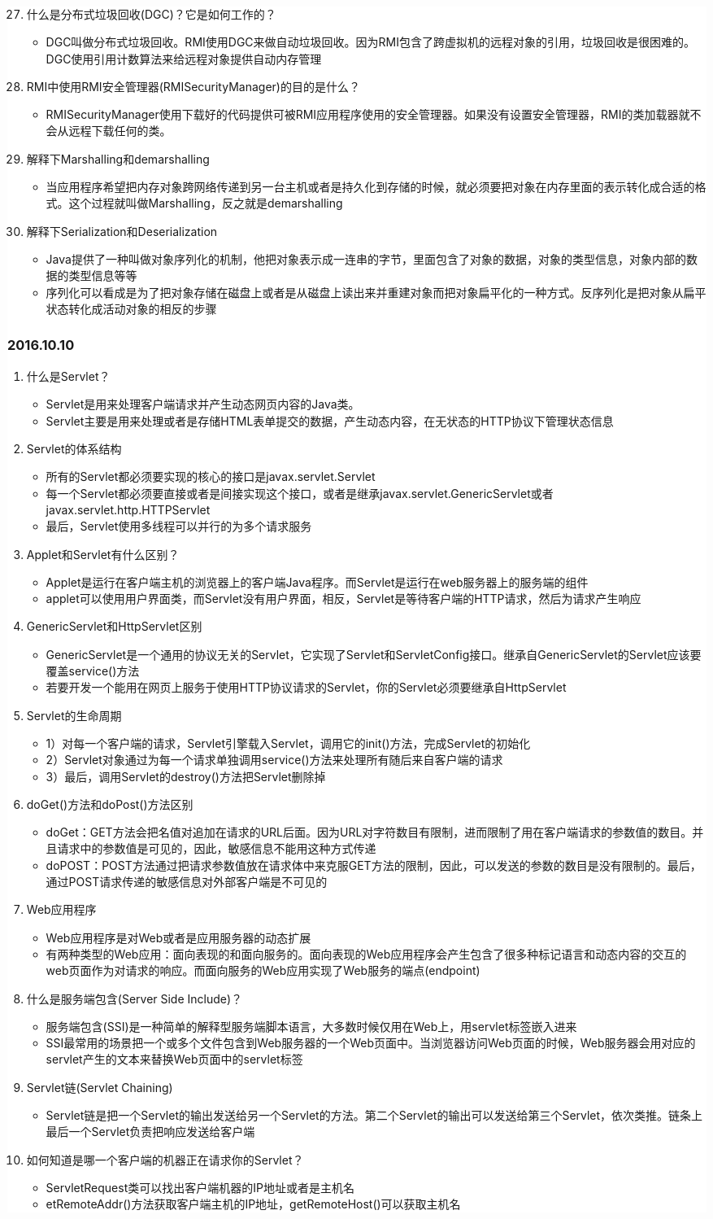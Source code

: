 27. 什么是分布式垃圾回收(DGC)？它是如何工作的？
    - DGC叫做分布式垃圾回收。RMI使用DGC来做自动垃圾回收。因为RMI包含了跨虚拟机的远程对象的引用，垃圾回收是很困难的。DGC使用引用计数算法来给远程对象提供自动内存管理

28. RMI中使用RMI安全管理器(RMISecurityManager)的目的是什么？
    - RMISecurityManager使用下载好的代码提供可被RMI应用程序使用的安全管理器。如果没有设置安全管理器，RMI的类加载器就不会从远程下载任何的类。

29. 解释下Marshalling和demarshalling
    - 当应用程序希望把内存对象跨网络传递到另一台主机或者是持久化到存储的时候，就必须要把对象在内存里面的表示转化成合适的格式。这个过程就叫做Marshalling，反之就是demarshalling

30. 解释下Serialization和Deserialization
    - Java提供了一种叫做对象序列化的机制，他把对象表示成一连串的字节，里面包含了对象的数据，对象的类型信息，对象内部的数据的类型信息等等
    - 序列化可以看成是为了把对象存储在磁盘上或者是从磁盘上读出来并重建对象而把对象扁平化的一种方式。反序列化是把对象从扁平状态转化成活动对象的相反的步骤

### 2016.10.10
1. 什么是Servlet？
    - Servlet是用来处理客户端请求并产生动态网页内容的Java类。
    - Servlet主要是用来处理或者是存储HTML表单提交的数据，产生动态内容，在无状态的HTTP协议下管理状态信息

2. Servlet的体系结构
    - 所有的Servlet都必须要实现的核心的接口是javax.servlet.Servlet
    - 每一个Servlet都必须要直接或者是间接实现这个接口，或者是继承javax.servlet.GenericServlet或者javax.servlet.http.HTTPServlet
    - 最后，Servlet使用多线程可以并行的为多个请求服务

3. Applet和Servlet有什么区别？
    - Applet是运行在客户端主机的浏览器上的客户端Java程序。而Servlet是运行在web服务器上的服务端的组件
    - applet可以使用用户界面类，而Servlet没有用户界面，相反，Servlet是等待客户端的HTTP请求，然后为请求产生响应

4. GenericServlet和HttpServlet区别
    - GenericServlet是一个通用的协议无关的Servlet，它实现了Servlet和ServletConfig接口。继承自GenericServlet的Servlet应该要覆盖service()方法
    - 若要开发一个能用在网页上服务于使用HTTP协议请求的Servlet，你的Servlet必须要继承自HttpServlet

5. Servlet的生命周期
    - 1）对每一个客户端的请求，Servlet引擎载入Servlet，调用它的init()方法，完成Servlet的初始化
    - 2）Servlet对象通过为每一个请求单独调用service()方法来处理所有随后来自客户端的请求
    - 3）最后，调用Servlet的destroy()方法把Servlet删除掉

6. doGet()方法和doPost()方法区别
    - doGet：GET方法会把名值对追加在请求的URL后面。因为URL对字符数目有限制，进而限制了用在客户端请求的参数值的数目。并且请求中的参数值是可见的，因此，敏感信息不能用这种方式传递
    - doPOST：POST方法通过把请求参数值放在请求体中来克服GET方法的限制，因此，可以发送的参数的数目是没有限制的。最后，通过POST请求传递的敏感信息对外部客户端是不可见的

7. Web应用程序
    - Web应用程序是对Web或者是应用服务器的动态扩展
    - 有两种类型的Web应用：面向表现的和面向服务的。面向表现的Web应用程序会产生包含了很多种标记语言和动态内容的交互的web页面作为对请求的响应。而面向服务的Web应用实现了Web服务的端点(endpoint)

8. 什么是服务端包含(Server Side Include)？
    - 服务端包含(SSI)是一种简单的解释型服务端脚本语言，大多数时候仅用在Web上，用servlet标签嵌入进来
    - SSI最常用的场景把一个或多个文件包含到Web服务器的一个Web页面中。当浏览器访问Web页面的时候，Web服务器会用对应的servlet产生的文本来替换Web页面中的servlet标签

9. Servlet链(Servlet Chaining)
    - Servlet链是把一个Servlet的输出发送给另一个Servlet的方法。第二个Servlet的输出可以发送给第三个Servlet，依次类推。链条上最后一个Servlet负责把响应发送给客户端

10. 如何知道是哪一个客户端的机器正在请求你的Servlet？
    - ServletRequest类可以找出客户端机器的IP地址或者是主机名
    - etRemoteAddr()方法获取客户端主机的IP地址，getRemoteHost()可以获取主机名
